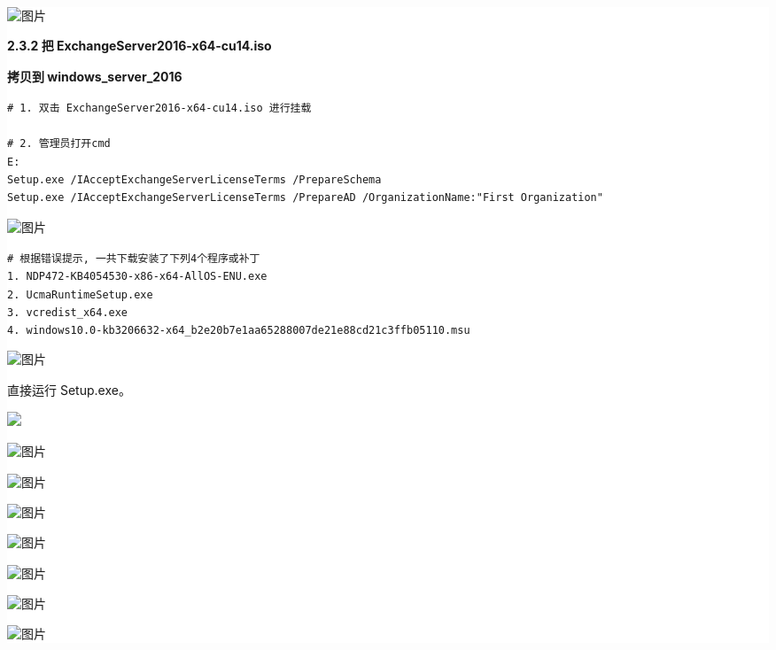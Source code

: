   

![图片](https://mmbiz.qpic.cn/mmbiz_png/wbFNMtoYNOvsPw7QXQY26I7icJyibR7JaacvEDpNyrKUicgB5KSLSISb3EuBCdkmevA2J9bY9BPgQwhBouCppMV4Q/640?wx_fmt=png)

  

**2.3.2 把 ExchangeServer2016-x64-cu14.iso**

**拷贝到 windows_server_2016**

```
# 1. 双击 ExchangeServer2016-x64-cu14.iso 进行挂载

# 2. 管理员打开cmd
E:
Setup.exe /IAcceptExchangeServerLicenseTerms /PrepareSchema 
Setup.exe /IAcceptExchangeServerLicenseTerms /PrepareAD /OrganizationName:"First Organization"
```

  

![图片](https://mmbiz.qpic.cn/mmbiz_png/wbFNMtoYNOvsPw7QXQY26I7icJyibR7Jaa7FUicwibLxgBhib6SJZJibXJjL8QReTk2Q03FYun5IK22kgZqVHDXEeNjA/640?wx_fmt=png)

  

```
# 根据错误提示, 一共下载安装了下列4个程序或补丁
1. NDP472-KB4054530-x86-x64-AllOS-ENU.exe
2. UcmaRuntimeSetup.exe
3. vcredist_x64.exe
4. windows10.0-kb3206632-x64_b2e20b7e1aa65288007de21e88cd21c3ffb05110.msu
```

  

![图片](https://mmbiz.qpic.cn/mmbiz_png/wbFNMtoYNOvsPw7QXQY26I7icJyibR7JaabOD3MVw7eaOO3SkJjkia0V6hDwOaXst0iaoiaQibTicoWGoZ5K72icjBExMg/640?wx_fmt=png)

  
直接运行 Setup.exe。

  

![](https://mmbiz.qpic.cn/mmbiz_png/wbFNMtoYNOvsPw7QXQY26I7icJyibR7JaanFdh2MF6W9tpYO6DaIUibWPUOBk8fxU6eEQiandDy7CYHmpRlV0I6Vkg/640?wx_fmt=png)  

![图片](https://mmbiz.qpic.cn/mmbiz_png/wbFNMtoYNOvsPw7QXQY26I7icJyibR7JaaSTXC4ZZHYRsJzeWw5O6wQAhg0ibveoX4U8JQlX9LQp8RvvXQKCAosmQ/640?wx_fmt=png)

![图片](https://mmbiz.qpic.cn/mmbiz_png/wbFNMtoYNOvsPw7QXQY26I7icJyibR7JaaicWsXtsSPT94o67vZUGkBInibx3wSKDAFFp6fL1bprVlsxZWvTiaWwOgA/640?wx_fmt=png)

![图片](https://mmbiz.qpic.cn/mmbiz_png/wbFNMtoYNOvsPw7QXQY26I7icJyibR7Jaau87QKM1ib6SJib6JJwjHfAjBedO5F6zsyKrTxJmnaTicVMDDC0EQZDEcQ/640?wx_fmt=png)

![图片](https://mmbiz.qpic.cn/mmbiz_png/wbFNMtoYNOvsPw7QXQY26I7icJyibR7Jaa0kzLox19yQcOs4sT8HfwJXU8c2jyfibEicLj61Xnc0j6uwrnQVJQEMuQ/640?wx_fmt=png)

![图片](https://mmbiz.qpic.cn/mmbiz_png/wbFNMtoYNOvsPw7QXQY26I7icJyibR7Jaa03wibfRHOm2nSDwebsBXwkLQ45LqRxAB2H9WxyvSLG24FxyStlf9Dyg/640?wx_fmt=png)

![图片](https://mmbiz.qpic.cn/mmbiz_png/wbFNMtoYNOvsPw7QXQY26I7icJyibR7JaaKGF7NgeqW9D7Ax34mrEqg3XxUnD85ib9OY3OriaG4zxjOjOB32XRMjkA/640?wx_fmt=png)

![图片](https://mmbiz.qpic.cn/mmbiz_png/wbFNMtoYNOvsPw7QXQY26I7icJyibR7JaaO8vaDGlcrng11VoQPIHBxChj3JRpAhZOqQIHj2b5xDU3dqnaylqFCg/640?wx_fmt=png)
